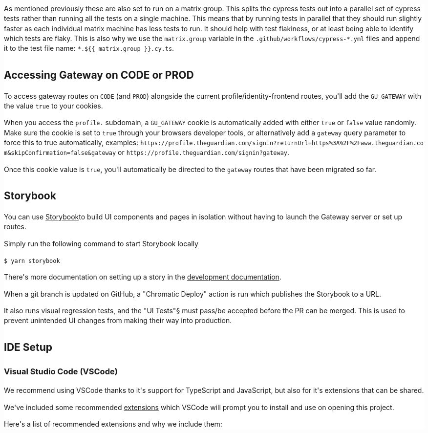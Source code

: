 As mentioned previously these are also set to run on a matrix group. This splits the cypress tests out into a parallel set of cypress tests rather than running all the tests on a single machine. This means that by running tests in parallel that they should run slightly faster as each individual matrix machine has less tests to run. It should help with test flakiness, or at least being able to identify which tests are flaky. This is also why we use the `matrix.group` variable in the `.github/workflows/cypress-*.yml` files and append it to the test file name: `*.${{ matrix.group }}.cy.ts`.

## Accessing Gateway on CODE or PROD

To access gateway routes on `CODE` (and `PROD`) alongside the current profile/identity-frontend routes, you'll add the
`GU_GATEWAY` with the value `true` to your cookies.

When you access the `profile.` subdomain, a `GU_GATEWAY` cookie is automatically added with either `true` or `false` value randomly. Make sure the cookie is set to `true` through your browsers developer tools, or alternatively add a `gateway` query parameter to force this to true automatically, examples: `https://profile.theguardian.com/signin?returnUrl=https%3A%2F%2Fwww.theguardian.com&skipConfirmation=false&gateway` or `https://profile.theguardian.com/signin?gateway`.

Once this cookie value is `true`, you'll automatically be directed to the `gateway` routes that have been migrated so far.

## Storybook

You can use [Storybook](https://storybook.js.org/)to build UI components and pages in isolation without having to launch the Gateway server or set up routes.

Simply run the following command to start Storybook locally

```sh
$ yarn storybook
```

There's more documentation on setting up a story in the [development documentation](development.md).

When a git branch is updated on GitHub, a "Chromatic Deploy" action is run which publishes the Storybook to a URL.

It also runs [visual regression tests](https://www.chromatic.com/), and the "UI Tests"§ must pass/be accepted before the PR can be merged. This is used to prevent unintended UI changes from making their way into production.

## IDE Setup

### Visual Studio Code (VSCode)

We recommend using VSCode thanks to it's support for TypeScript and JavaScript, but also for it's extensions that can be shared.

We've included some recommended [extensions](../.vscode/extensions.json) which VSCode will prompt you to install and use on opening this project.

Here's a list of recommended extensions and why we include them:
